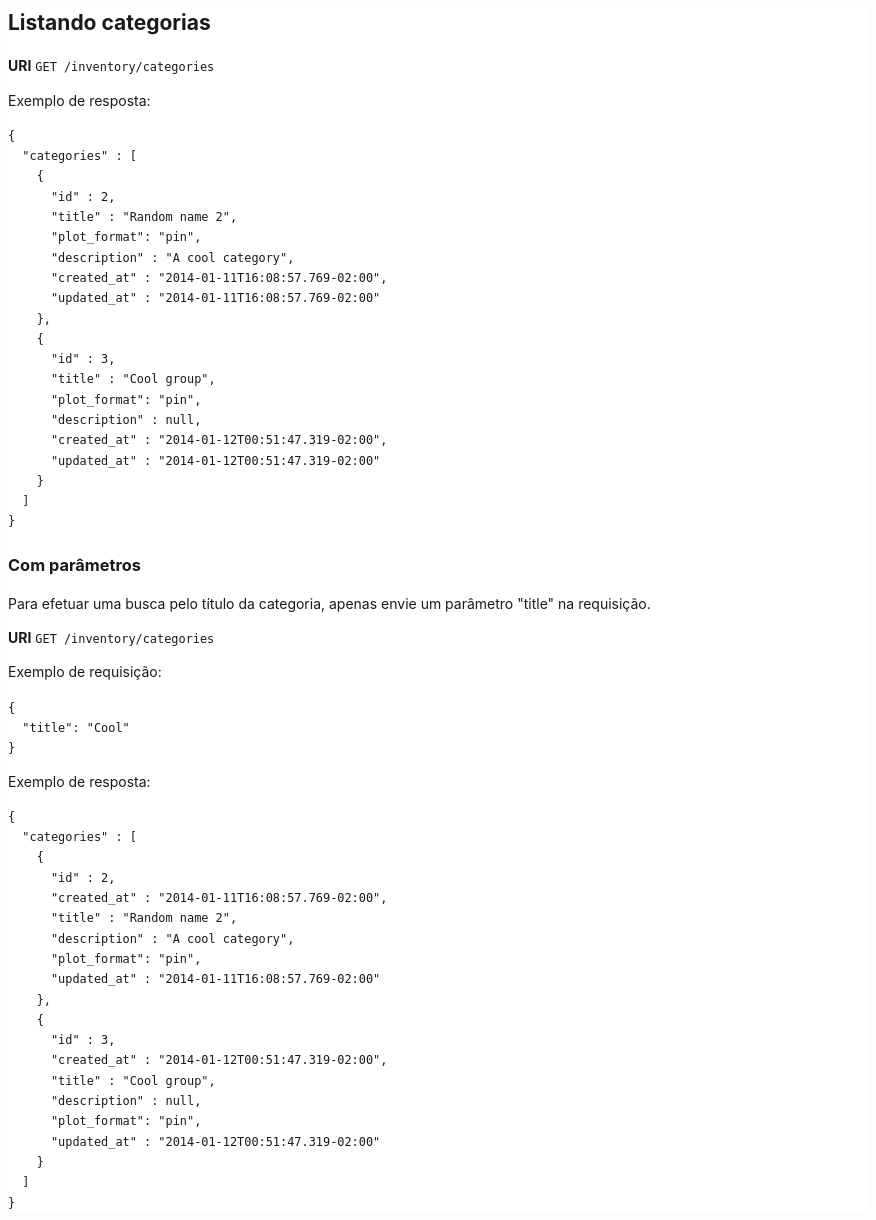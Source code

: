 
## Listando categorias

__URI__ `GET /inventory/categories`

Exemplo de resposta:

    {
      "categories" : [
        {
          "id" : 2,
          "title" : "Random name 2",
          "plot_format": "pin",
          "description" : "A cool category",
          "created_at" : "2014-01-11T16:08:57.769-02:00",
          "updated_at" : "2014-01-11T16:08:57.769-02:00"
        },
        {
          "id" : 3,
          "title" : "Cool group",
          "plot_format": "pin",
          "description" : null,
          "created_at" : "2014-01-12T00:51:47.319-02:00",
          "updated_at" : "2014-01-12T00:51:47.319-02:00"
        }
      ]
    }

### Com parâmetros

Para efetuar uma busca pelo título da categoria, apenas
envie um parâmetro "title" na requisição.

__URI__ `GET /inventory/categories`

Exemplo de requisição:

    {
      "title": "Cool"
    }

Exemplo de resposta:

    {
      "categories" : [
        {
          "id" : 2,
          "created_at" : "2014-01-11T16:08:57.769-02:00",
          "title" : "Random name 2",
          "description" : "A cool category",
          "plot_format": "pin",
          "updated_at" : "2014-01-11T16:08:57.769-02:00"
        },
        {
          "id" : 3,
          "created_at" : "2014-01-12T00:51:47.319-02:00",
          "title" : "Cool group",
          "description" : null,
          "plot_format": "pin",
          "updated_at" : "2014-01-12T00:51:47.319-02:00"
        }
      ]
    }
